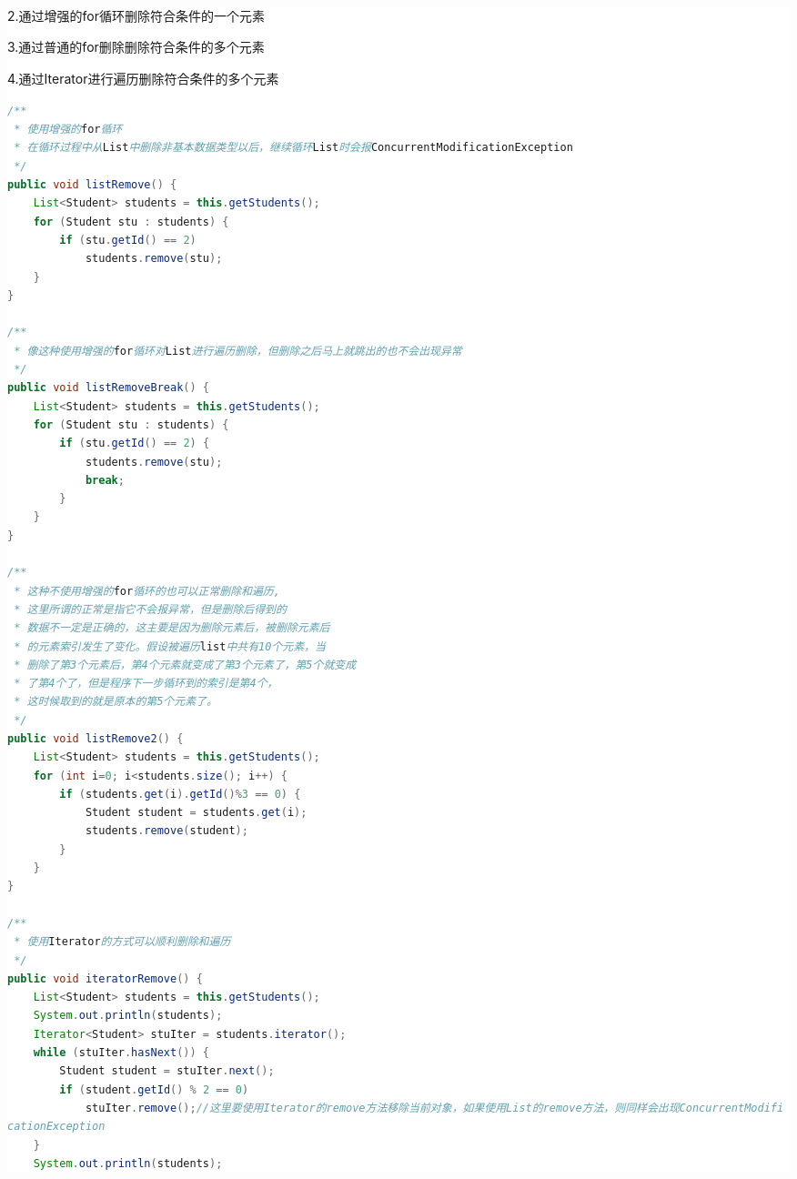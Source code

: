 2.通过增强的for循环删除符合条件的一个元素

3.通过普通的for删除删除符合条件的多个元素

4.通过Iterator进行遍历删除符合条件的多个元素

```java
/**  
 * 使用增强的for循环  
 * 在循环过程中从List中删除非基本数据类型以后，继续循环List时会报ConcurrentModificationException 
 */    
public void listRemove() {    
    List<Student> students = this.getStudents();    
    for (Student stu : students) {    
        if (stu.getId() == 2)     
            students.remove(stu);    
    }    
}    

/**  
 * 像这种使用增强的for循环对List进行遍历删除，但删除之后马上就跳出的也不会出现异常  
 */    
public void listRemoveBreak() {    
    List<Student> students = this.getStudents();    
    for (Student stu : students) {    
        if (stu.getId() == 2) {    
            students.remove(stu);    
            break;    
        }    
    }    
}    

/**  
 * 这种不使用增强的for循环的也可以正常删除和遍历,  
 * 这里所谓的正常是指它不会报异常，但是删除后得到的  
 * 数据不一定是正确的，这主要是因为删除元素后，被删除元素后  
 * 的元素索引发生了变化。假设被遍历list中共有10个元素，当  
 * 删除了第3个元素后，第4个元素就变成了第3个元素了，第5个就变成  
 * 了第4个了，但是程序下一步循环到的索引是第4个，  
 * 这时候取到的就是原本的第5个元素了。  
 */    
public void listRemove2() {    
    List<Student> students = this.getStudents();    
    for (int i=0; i<students.size(); i++) {    
        if (students.get(i).getId()%3 == 0) {    
            Student student = students.get(i);    
            students.remove(student);    
        }    
    }    
}    

/**  
 * 使用Iterator的方式可以顺利删除和遍历  
 */    
public void iteratorRemove() {    
    List<Student> students = this.getStudents();    
    System.out.println(students);    
    Iterator<Student> stuIter = students.iterator();    
    while (stuIter.hasNext()) {    
        Student student = stuIter.next();    
        if (student.getId() % 2 == 0)    
            stuIter.remove();//这里要使用Iterator的remove方法移除当前对象，如果使用List的remove方法，则同样会出现ConcurrentModificationException    
    }    
    System.out.println(students);    
```